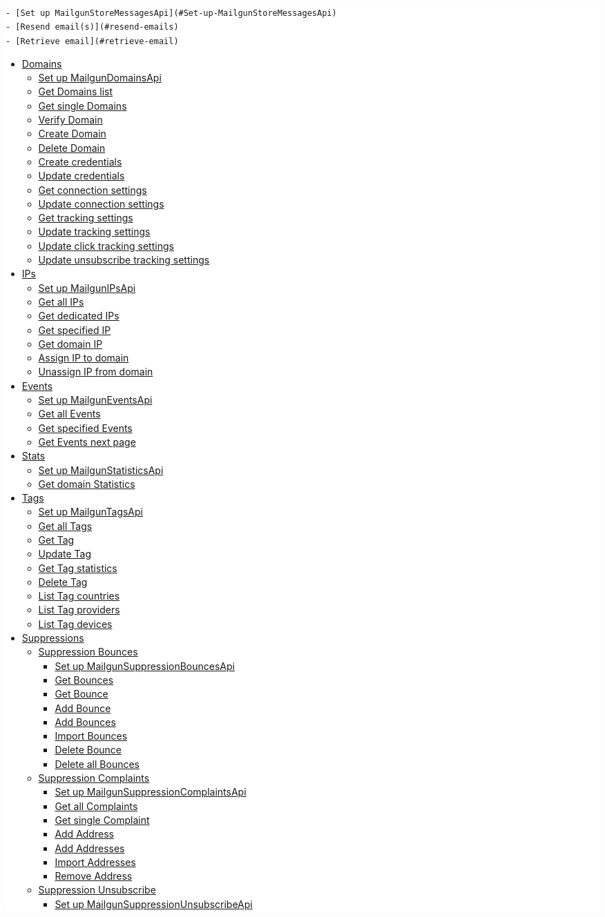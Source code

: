     - [Set up MailgunStoreMessagesApi](#Set-up-MailgunStoreMessagesApi)
    - [Resend email(s)](#resend-emails)
    - [Retrieve email](#retrieve-email)
  - [Domains](#domains)
    - [Set up MailgunDomainsApi](#Set-up-MailgunDomainsApi)
    - [Get Domains list](#Get-Domains-list)
    - [Get single Domains](#Get-single-Domains)
    - [Verify Domain](#Verify-Domain)
    - [Create Domain](#Create-Domain)
    - [Delete Domain](#Delete-Domain)
    - [Create credentials](#Create-credentials)
    - [Update credentials](#Update-credentials)
    - [Get connection settings](#Get-connection-settings)
    - [Update connection settings](#Update-connection-settings)
    - [Get tracking settings](#Get-tracking-settings)
    - [Update tracking settings](#Update-tracking-settings)
    - [Update click tracking settings](#Update-click-tracking-settings)
    - [Update unsubscribe tracking settings](#Update-click-tracking-settings)
  - [IPs](#IPs)
    - [Set up MailgunIPsApi](#set-up-MailgunIPsApi)
    - [Get all IPs](#Get-all-IPs)
    - [Get dedicated IPs](#Get-dedicated-IPs)
    - [Get specified IP](#Get-specified-IP)
    - [Get domain IP](#Get-domain-IP)
    - [Assign IP to domain](#Assign-IP-to-domain)
    - [Unassign IP from domain](#Unassign-IP-from-domain)
  - [Events](#Events)
    - [Set up MailgunEventsApi](#Set-up-MailgunEventsApi)
    - [Get all Events](#Get-all-Events)
    - [Get specified Events](#Get-specified-Events)
    - [Get Events next page](#Get-Events-next-page)
  - [Stats](#Stats)
    - [Set up MailgunStatisticsApi](#Set-up-MailgunStatisticsApi)
    - [Get domain Statistics](#Get-domain-Statistics)
  - [Tags](#Tags)
    - [Set up MailgunTagsApi](#Set-up-MailgunTagsApi)
    - [Get all Tags](#Get-all-Tags)
    - [Get Tag](#Get-Tag)
    - [Update Tag](#Update-Tag)
    - [Get Tag statistics](#Get-Tag-statistics)
    - [Delete Tag](#Delete-Tag)
    - [List Tag countries](#List-Tag-countries)
    - [List Tag providers](#List-Tag-providers)
    - [List Tag devices](#List-Tag-devices)
  - [Suppressions](#Suppressions)
    - [Suppression Bounces](#Suppression-Bounces)
      - [Set up MailgunSuppressionBouncesApi](#Set-up-MailgunSuppressionBouncesApi)
      - [Get Bounces](#Get-Bounces)
      - [Get Bounce](#Get-Bounce)
      - [Add Bounce](#Add-Bounce)
      - [Add Bounces](#Add-Bounces)
      - [Import Bounces](#Import-Bounce)
      - [Delete Bounce](#Delete-Bounce)
      - [Delete all Bounces](#Delete-all-Bounces)
    - [Suppression Complaints](#Suppression-Complaints)
      - [Set up MailgunSuppressionComplaintsApi](#Set-up-MailgunSuppressionComplaintsApi)
      - [Get all Complaints](#Get-all-Complaints)
      - [Get single Complaint](#Get-single-Complaint)
      - [Add Address](#Add-Address)
      - [Add Addresses](#Add-Addresses)
      - [Import Addresses](#Import-Addresses)
      - [Remove Address](#Remove-Address)
    - [Suppression Unsubscribe](#Suppression-Unsubscribe)
      - [Set up MailgunSuppressionUnsubscribeApi](#Set-up-MailgunSuppressionUnsubscribeApi)